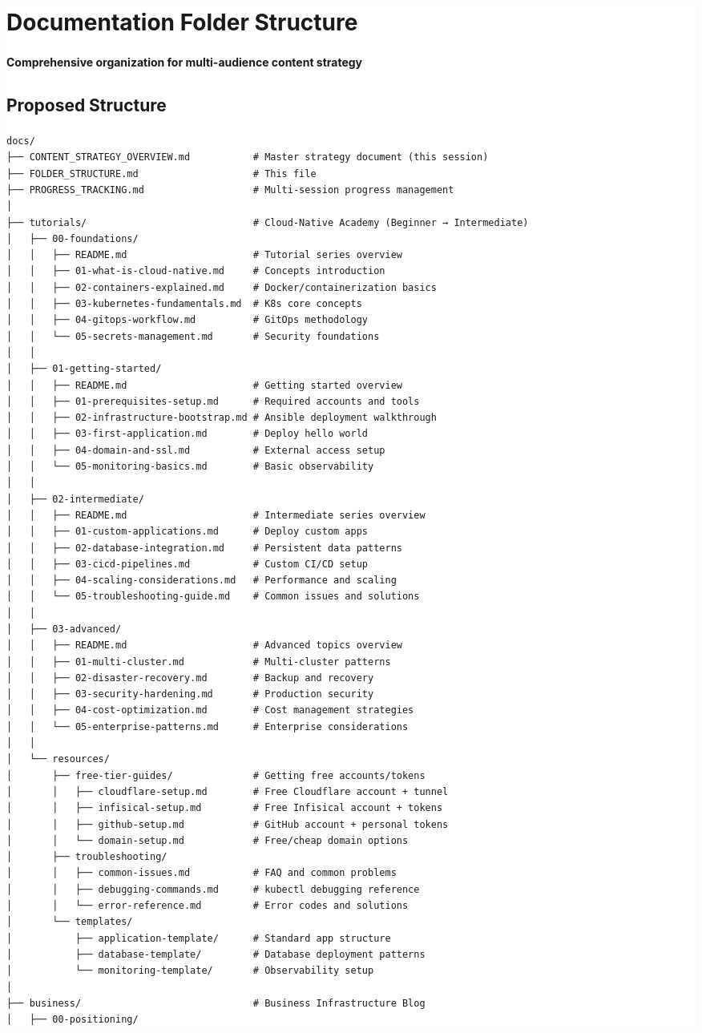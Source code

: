# Documentation Folder Structure

**Comprehensive organization for multi-audience content strategy**

## Proposed Structure

```
docs/
├── CONTENT_STRATEGY_OVERVIEW.md           # Master strategy document (this session)
├── FOLDER_STRUCTURE.md                    # This file
├── PROGRESS_TRACKING.md                   # Multi-session progress management
│
├── tutorials/                             # Cloud-Native Academy (Beginner → Intermediate)
│   ├── 00-foundations/
│   │   ├── README.md                      # Tutorial series overview
│   │   ├── 01-what-is-cloud-native.md     # Concepts introduction
│   │   ├── 02-containers-explained.md     # Docker/containerization basics
│   │   ├── 03-kubernetes-fundamentals.md  # K8s core concepts
│   │   ├── 04-gitops-workflow.md          # GitOps methodology
│   │   └── 05-secrets-management.md       # Security foundations
│   │
│   ├── 01-getting-started/
│   │   ├── README.md                      # Getting started overview
│   │   ├── 01-prerequisites-setup.md      # Required accounts and tools
│   │   ├── 02-infrastructure-bootstrap.md # Ansible deployment walkthrough
│   │   ├── 03-first-application.md        # Deploy hello world
│   │   ├── 04-domain-and-ssl.md           # External access setup
│   │   └── 05-monitoring-basics.md        # Basic observability
│   │
│   ├── 02-intermediate/
│   │   ├── README.md                      # Intermediate series overview
│   │   ├── 01-custom-applications.md      # Deploy custom apps
│   │   ├── 02-database-integration.md     # Persistent data patterns
│   │   ├── 03-cicd-pipelines.md           # Custom CI/CD setup
│   │   ├── 04-scaling-considerations.md   # Performance and scaling
│   │   └── 05-troubleshooting-guide.md    # Common issues and solutions
│   │
│   ├── 03-advanced/
│   │   ├── README.md                      # Advanced topics overview
│   │   ├── 01-multi-cluster.md            # Multi-cluster patterns
│   │   ├── 02-disaster-recovery.md        # Backup and recovery
│   │   ├── 03-security-hardening.md       # Production security
│   │   ├── 04-cost-optimization.md        # Cost management strategies
│   │   └── 05-enterprise-patterns.md      # Enterprise considerations
│   │
│   └── resources/
│       ├── free-tier-guides/              # Getting free accounts/tokens
│       │   ├── cloudflare-setup.md        # Free Cloudflare account + tunnel
│       │   ├── infisical-setup.md         # Free Infisical account + tokens
│       │   ├── github-setup.md            # GitHub account + personal tokens
│       │   └── domain-setup.md            # Free/cheap domain options
│       ├── troubleshooting/
│       │   ├── common-issues.md           # FAQ and common problems
│       │   ├── debugging-commands.md      # kubectl debugging reference
│       │   └── error-reference.md         # Error codes and solutions
│       └── templates/
│           ├── application-template/      # Standard app structure
│           ├── database-template/         # Database deployment patterns
│           └── monitoring-template/       # Observability setup
│
├── business/                              # Business Infrastructure Blog
│   ├── 00-positioning/
```
